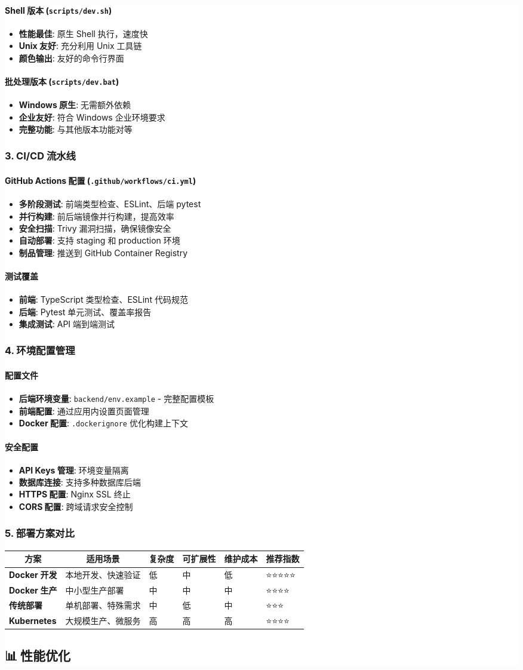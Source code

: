 #### Shell 版本 (`scripts/dev.sh`)
- **性能最佳**: 原生 Shell 执行，速度快
- **Unix 友好**: 充分利用 Unix 工具链
- **颜色输出**: 友好的命令行界面

#### 批处理版本 (`scripts/dev.bat`)
- **Windows 原生**: 无需额外依赖
- **企业友好**: 符合 Windows 企业环境要求
- **完整功能**: 与其他版本功能对等

### 3. CI/CD 流水线

#### GitHub Actions 配置 (`.github/workflows/ci.yml`)
- **多阶段测试**: 前端类型检查、ESLint、后端 pytest
- **并行构建**: 前后端镜像并行构建，提高效率
- **安全扫描**: Trivy 漏洞扫描，确保镜像安全
- **自动部署**: 支持 staging 和 production 环境
- **制品管理**: 推送到 GitHub Container Registry

#### 测试覆盖
- **前端**: TypeScript 类型检查、ESLint 代码规范
- **后端**: Pytest 单元测试、覆盖率报告
- **集成测试**: API 端到端测试

### 4. 环境配置管理

#### 配置文件
- **后端环境变量**: `backend/env.example` - 完整配置模板
- **前端配置**: 通过应用内设置页面管理
- **Docker 配置**: `.dockerignore` 优化构建上下文

#### 安全配置
- **API Keys 管理**: 环境变量隔离
- **数据库连接**: 支持多种数据库后端
- **HTTPS 配置**: Nginx SSL 终止
- **CORS 配置**: 跨域请求安全控制

### 5. 部署方案对比

| 方案 | 适用场景 | 复杂度 | 可扩展性 | 维护成本 | 推荐指数 |
|------|----------|--------|----------|----------|----------|
| **Docker 开发** | 本地开发、快速验证 | 低 | 中 | 低 | ⭐⭐⭐⭐⭐ |
| **Docker 生产** | 中小型生产部署 | 中 | 中 | 中 | ⭐⭐⭐⭐ |
| **传统部署** | 单机部署、特殊需求 | 中 | 低 | 中 | ⭐⭐⭐ |
| **Kubernetes** | 大规模生产、微服务 | 高 | 高 | 高 | ⭐⭐⭐⭐ |

## 📊 性能优化
